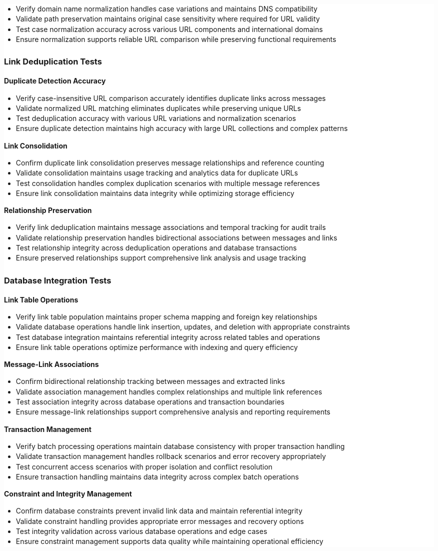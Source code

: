 - Verify domain name normalization handles case variations and maintains DNS compatibility
- Validate path preservation maintains original case sensitivity where required for URL validity
- Test case normalization accuracy across various URL components and international domains
- Ensure normalization supports reliable URL comparison while preserving functional requirements

### Link Deduplication Tests

**Duplicate Detection Accuracy**

- Verify case-insensitive URL comparison accurately identifies duplicate links across messages
- Validate normalized URL matching eliminates duplicates while preserving unique URLs
- Test deduplication accuracy with various URL variations and normalization scenarios
- Ensure duplicate detection maintains high accuracy with large URL collections and complex patterns

**Link Consolidation**

- Confirm duplicate link consolidation preserves message relationships and reference counting
- Validate consolidation maintains usage tracking and analytics data for duplicate URLs
- Test consolidation handles complex duplication scenarios with multiple message references
- Ensure link consolidation maintains data integrity while optimizing storage efficiency

**Relationship Preservation**

- Verify link deduplication maintains message associations and temporal tracking for audit trails
- Validate relationship preservation handles bidirectional associations between messages and links
- Test relationship integrity across deduplication operations and database transactions
- Ensure preserved relationships support comprehensive link analysis and usage tracking

### Database Integration Tests

**Link Table Operations**

- Verify link table population maintains proper schema mapping and foreign key relationships
- Validate database operations handle link insertion, updates, and deletion with appropriate constraints
- Test database integration maintains referential integrity across related tables and operations
- Ensure link table operations optimize performance with indexing and query efficiency

**Message-Link Associations**

- Confirm bidirectional relationship tracking between messages and extracted links
- Validate association management handles complex relationships and multiple link references
- Test association integrity across database operations and transaction boundaries
- Ensure message-link relationships support comprehensive analysis and reporting requirements

**Transaction Management**

- Verify batch processing operations maintain database consistency with proper transaction handling
- Validate transaction management handles rollback scenarios and error recovery appropriately
- Test concurrent access scenarios with proper isolation and conflict resolution
- Ensure transaction handling maintains data integrity across complex batch operations

**Constraint and Integrity Management**

- Confirm database constraints prevent invalid link data and maintain referential integrity
- Validate constraint handling provides appropriate error messages and recovery options
- Test integrity validation across various database operations and edge cases
- Ensure constraint management supports data quality while maintaining operational efficiency
